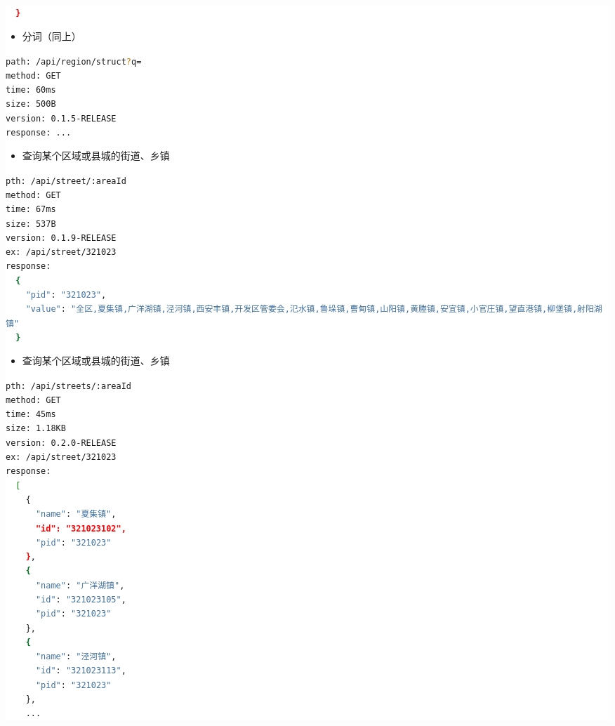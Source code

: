 ```bash
  }
```

- 分词（同上）

```bash
path: /api/region/struct?q=
method: GET
time: 60ms
size: 500B
version: 0.1.5-RELEASE
response: ...
```

- 查询某个区域或县城的街道、乡镇

```bash
pth: /api/street/:areaId
method: GET
time: 67ms
size: 537B
version: 0.1.9-RELEASE
ex: /api/street/321023
response:
  {
    "pid": "321023",
    "value": "全区,夏集镇,广洋湖镇,泾河镇,西安丰镇,开发区管委会,氾水镇,鲁垛镇,曹甸镇,山阳镇,黄塍镇,安宜镇,小官庄镇,望直港镇,柳堡镇,射阳湖镇"
  }
```

- 查询某个区域或县城的街道、乡镇

```bash
pth: /api/streets/:areaId
method: GET
time: 45ms
size: 1.18KB
version: 0.2.0-RELEASE
ex: /api/street/321023
response:
  [
    {
      "name": "夏集镇",
      "id": "321023102",
      "pid": "321023"
    },
    {
      "name": "广洋湖镇",
      "id": "321023105",
      "pid": "321023"
    },
    {
      "name": "泾河镇",
      "id": "321023113",
      "pid": "321023"
    },
    ...
```
